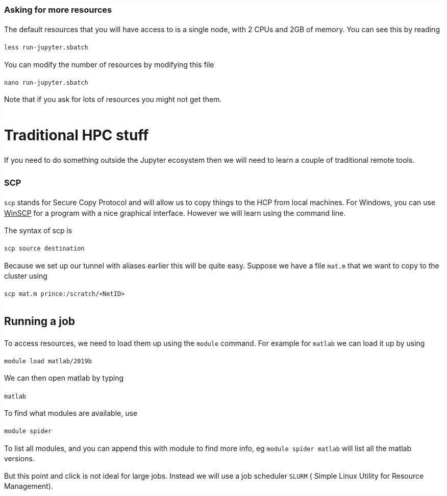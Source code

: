 ### Asking for more resources

The default resources that you will have access to is a single node, with 2 CPUs and 2GB of memory. You can see this by reading 
```
less run-jupyter.sbatch
```
You can modify the number of resources by modifying this file
```
nano run-jupyter.sbatch
```
Note that if you ask for lots of resources you might not get them.

# Traditional HPC stuff

If you need to do something outside the Jupyter ecosystem then we will need to learn a couple of traditional remote tools.

### SCP

`scp` stands for Secure Copy Protocol and will allow us to copy things to the HCP from local machines. For Windows, you can use [WinSCP](https://winscp.net/eng/index.php) for a program with a nice graphical interface. However we will learn using the command line.

The syntax of scp is 
```
scp source destination
```
Because we set up our tunnel with aliases earlier this will be quite easy. Suppose we have a file `mat.m` that we want to copy to the cluster using
```
scp mat.m prince:/scratch/<NetID>
```

## Running a job

To access resources, we need to load them up using the `module` command. For example for `matlab` we can load it up by using

```
module load matlab/2019b
```
We can then open matlab by typing 
```
matlab
```
To find what modules are available, use
```
module spider
```
To list all modules, and you can append this with module to find more info, eg `module spider matlab` will list all the matlab versions.

But this point and click is not ideal for large jobs. Instead we will use a job scheduler `SLURM` ( Simple Linux Utility for Resource Management). 
